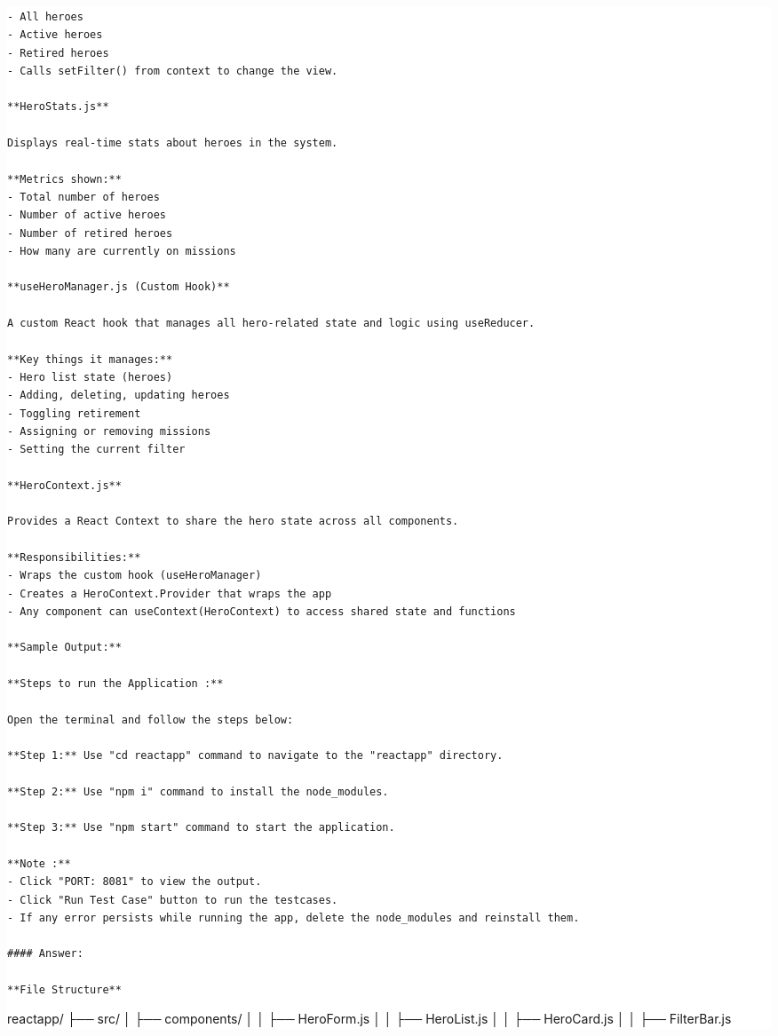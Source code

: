 ```
- All heroes
- Active heroes
- Retired heroes
- Calls setFilter() from context to change the view.

**HeroStats.js**

Displays real-time stats about heroes in the system.

**Metrics shown:**
- Total number of heroes
- Number of active heroes
- Number of retired heroes
- How many are currently on missions

**useHeroManager.js (Custom Hook)**

A custom React hook that manages all hero-related state and logic using useReducer.

**Key things it manages:**
- Hero list state (heroes)
- Adding, deleting, updating heroes
- Toggling retirement
- Assigning or removing missions
- Setting the current filter

**HeroContext.js**

Provides a React Context to share the hero state across all components.

**Responsibilities:**
- Wraps the custom hook (useHeroManager)
- Creates a HeroContext.Provider that wraps the app
- Any component can useContext(HeroContext) to access shared state and functions

**Sample Output:**

**Steps to run the Application :**

Open the terminal and follow the steps below:

**Step 1:** Use "cd reactapp" command to navigate to the "reactapp" directory.

**Step 2:** Use "npm i" command to install the node_modules.

**Step 3:** Use "npm start" command to start the application.

**Note :**
- Click "PORT: 8081" to view the output.
- Click "Run Test Case" button to run the testcases.
- If any error persists while running the app, delete the node_modules and reinstall them.

#### Answer:

**File Structure**
```
reactapp/
├── src/
│   ├── components/
│   │   ├── HeroForm.js
│   │   ├── HeroList.js
│   │   ├── HeroCard.js
│   │   ├── FilterBar.js